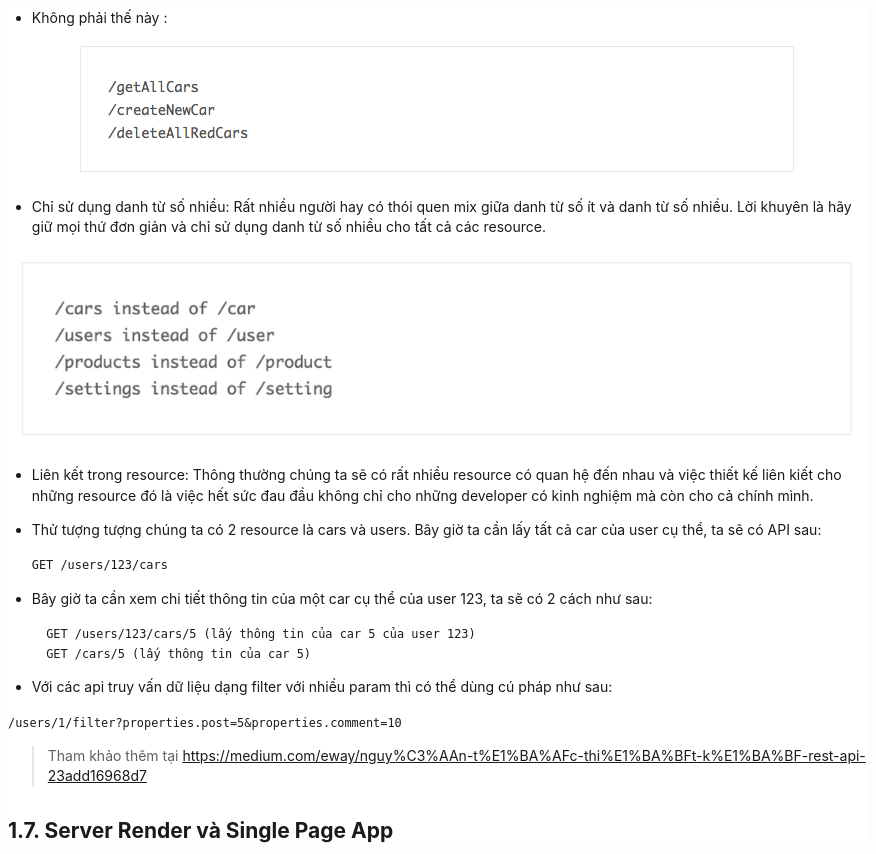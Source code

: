 - Không phải thế này :

<p align="center"><img src="media/n-api.png"/></p>

- Chỉ sử dụng danh từ số nhiều: Rất nhiều người hay có thói quen mix giữa danh từ số ít và danh từ số nhiều. Lời khuyên là hãy giữ mọi thứ đơn giản và chỉ sử dụng danh từ số nhiều cho tất cả các resource.

<p align="center"><img src="media/name-api.png"/></p>


- Liên kết trong resource: Thông thường chúng ta sẽ có rất nhiều resource có quan hệ đến nhau và việc thiết kế liên kiết cho những resource đó là việc hết sức đau đầu không chỉ cho những developer có kinh nghiệm mà còn cho cả chính mình.

- Thử tượng tượng chúng ta có 2 resource là cars và users. Bây giờ ta cần lấy tất cả car của user cụ thể, ta sẽ có API sau:

  ```
  GET /users/123/cars
  ```

- Bây giờ ta cần xem chi tiết thông tin của một car cụ thể của user 123, ta sẽ có 2 cách như sau:

  ```
    GET /users/123/cars/5 (lấy thông tin của car 5 của user 123)
    GET /cars/5 (lấy thông tin của car 5)
  ```

-  Với các api truy vấn dữ liệu dạng filter với nhiều param thì có thể dùng cú pháp như sau:

  ```
  /users/1/filter?properties.post=5&properties.comment=10
  ```

> Tham khảo thêm tại https://medium.com/eway/nguy%C3%AAn-t%E1%BA%AFc-thi%E1%BA%BFt-k%E1%BA%BF-rest-api-23add16968d7


## 1.7. Server Render và Single Page App
